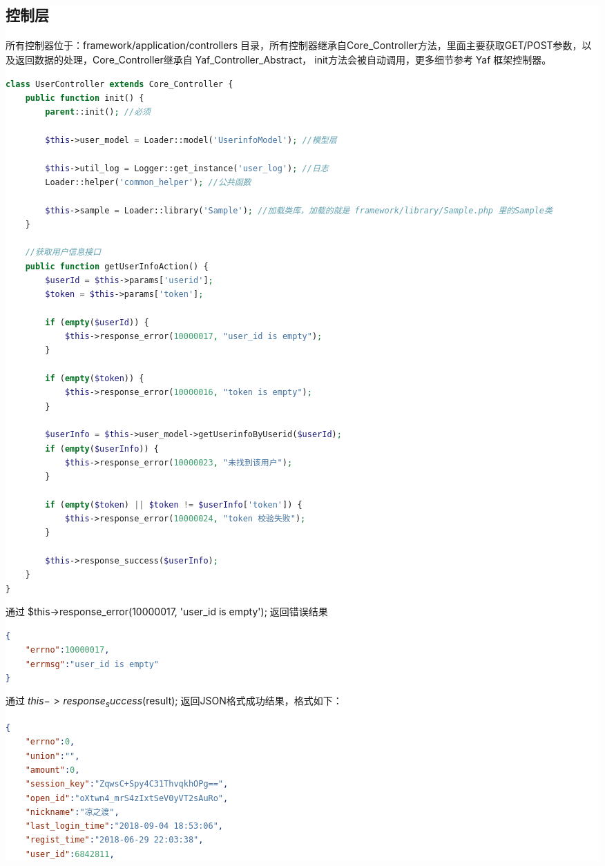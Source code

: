 ## 控制层

所有控制器位于：framework/application/controllers 目录，所有控制器继承自Core_Controller方法，里面主要获取GET/POST参数，以及返回数据的处理，Core_Controller继承自 Yaf_Controller_Abstract， init方法会被自动调用，更多细节参考 Yaf 框架控制器。
```php
class UserController extends Core_Controller {
    public function init() {
        parent::init(); //必须

        $this->user_model = Loader::model('UserinfoModel'); //模型层

        $this->util_log = Logger::get_instance('user_log'); //日志
        Loader::helper('common_helper'); //公共函数

        $this->sample = Loader::library('Sample'); //加载类库，加载的就是 framework/library/Sample.php 里的Sample类
    }

    //获取用户信息接口
    public function getUserInfoAction() {
        $userId = $this->params['userid'];
        $token = $this->params['token'];

        if (empty($userId)) {
            $this->response_error(10000017, "user_id is empty");
        }

        if (empty($token)) {
            $this->response_error(10000016, "token is empty");
        }

        $userInfo = $this->user_model->getUserinfoByUserid($userId);
        if (empty($userInfo)) {
            $this->response_error(10000023, "未找到该用户");
        }

        if (empty($token) || $token != $userInfo['token']) {
            $this->response_error(10000024, "token 校验失败");
        }
        
        $this->response_success($userInfo);
    }
}
```

通过 $this->response_error(10000017, 'user_id is empty'); 返回错误结果 <br>
```json
{
    "errno":10000017,
    "errmsg":"user_id is empty"
}
```
通过 $this->response_success($result);  返回JSON格式成功结果，格式如下： 
```json
{
    "errno":0,
    "union":"",
    "amount":0,
    "session_key":"ZqwsC+Spy4C31ThvqkhOPg==",
    "open_id":"oXtwn4_mrS4zIxtSeV0yVT2sAuRo",
    "nickname":"凉之渡",
    "last_login_time":"2018-09-04 18:53:06",
    "regist_time":"2018-06-29 22:03:38",
    "user_id":6842811,
```